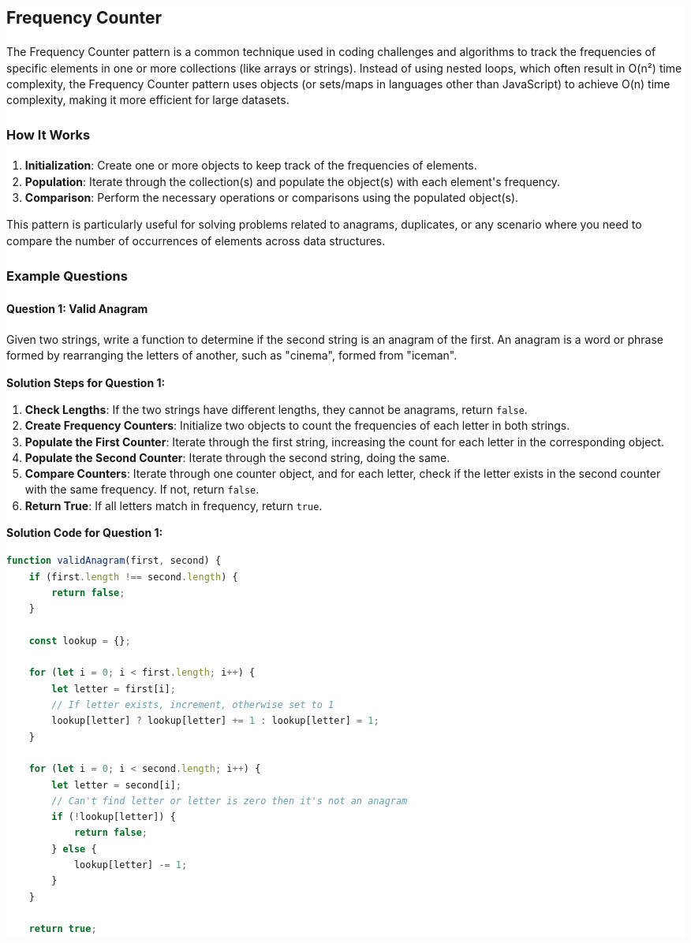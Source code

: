 ## Frequency Counter

The Frequency Counter pattern is a common technique used in coding challenges and algorithms to track the frequencies of specific elements in one or more collections (like arrays or strings). Instead of using nested loops, which often result in O(n²) time complexity, the Frequency Counter pattern uses objects (or sets/maps in languages other than JavaScript) to achieve O(n) time complexity, making it more efficient for large datasets.

### How It Works

1. **Initialization**: Create one or more objects to keep track of the frequencies of elements.
2. **Population**: Iterate through the collection(s) and populate the object(s) with each element's frequency.
3. **Comparison**: Perform the necessary operations or comparisons using the populated object(s).

This pattern is particularly useful for solving problems related to anagrams, duplicates, or any scenario where you need to compare the number of occurrences of elements across data structures.

### Example Questions

#### Question 1: Valid Anagram

Given two strings, write a function to determine if the second string is an anagram of the first. An anagram is a word or phrase formed by rearranging the letters of another, such as "cinema", formed from "iceman".

**Solution Steps for Question 1:**

1. **Check Lengths**: If the two strings have different lengths, they cannot be anagrams, return `false`.
2. **Create Frequency Counters**: Initialize two objects to count the frequencies of each letter in both strings.
3. **Populate the First Counter**: Iterate through the first string, increasing the count for each letter in the corresponding object.
4. **Populate the Second Counter**: Iterate through the second string, doing the same.
5. **Compare Counters**: Iterate through one counter object, and for each letter, check if the letter exists in the second counter with the same frequency. If not, return `false`.
6. **Return True**: If all letters match in frequency, return `true`.

**Solution Code for Question 1:**

```javascript
function validAnagram(first, second) {
    if (first.length !== second.length) {
        return false;
    }

    const lookup = {};

    for (let i = 0; i < first.length; i++) {
        let letter = first[i];
        // If letter exists, increment, otherwise set to 1
        lookup[letter] ? lookup[letter] += 1 : lookup[letter] = 1;
    }

    for (let i = 0; i < second.length; i++) {
        let letter = second[i];
        // Can't find letter or letter is zero then it's not an anagram
        if (!lookup[letter]) {
            return false;
        } else {
            lookup[letter] -= 1;
        }
    }

    return true;
```